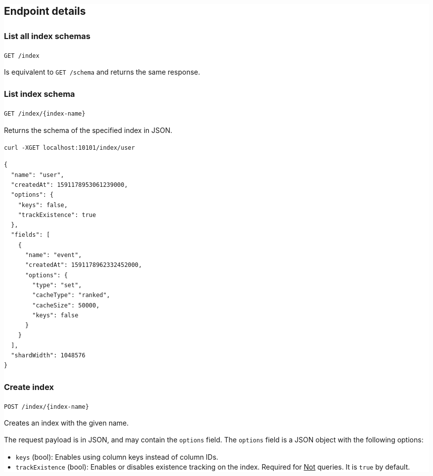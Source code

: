 
## Endpoint details

### List all index schemas

`GET /index`

Is equivalent to `GET /schema` and returns the same response.

### List index schema

`GET /index/{index-name}`

Returns the schema of the specified index in JSON.

``` request
curl -XGET localhost:10101/index/user
```
``` response
{
  "name": "user",
  "createdAt": 1591178953061239000,
  "options": {
    "keys": false,
    "trackExistence": true
  },
  "fields": [
    {
      "name": "event",
      "createdAt": 1591178962332452000,
      "options": {
        "type": "set",
        "cacheType": "ranked",
        "cacheSize": 50000,
        "keys": false
      }
    }
  ],
  "shardWidth": 1048576
}
```

### Create index

`POST /index/{index-name}`

Creates an index with the given name.

The request payload is in JSON, and may contain the `options` field. The `options` field is a JSON object with the following options:

* `keys` (bool): Enables using column keys instead of column IDs.
* `trackExistence` (bool): Enables or disables existence tracking on the index. Required for [Not](/pql-guide/pql-introduction#not) queries. It is `true` by default.

